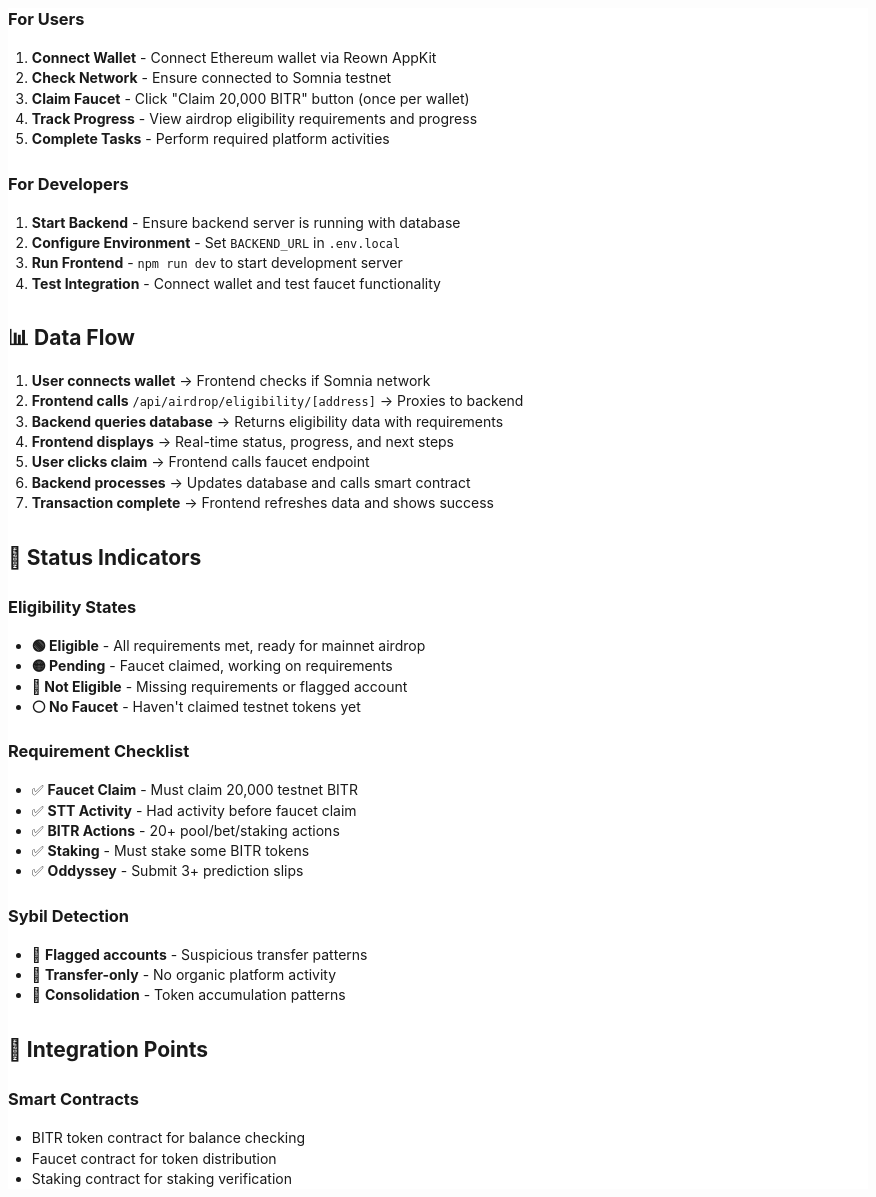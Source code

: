 ### For Users
1. **Connect Wallet** - Connect Ethereum wallet via Reown AppKit
2. **Check Network** - Ensure connected to Somnia testnet
3. **Claim Faucet** - Click "Claim 20,000 BITR" button (once per wallet)
4. **Track Progress** - View airdrop eligibility requirements and progress
5. **Complete Tasks** - Perform required platform activities

### For Developers
1. **Start Backend** - Ensure backend server is running with database
2. **Configure Environment** - Set `BACKEND_URL` in `.env.local`
3. **Run Frontend** - `npm run dev` to start development server
4. **Test Integration** - Connect wallet and test faucet functionality

## 📊 Data Flow

1. **User connects wallet** → Frontend checks if Somnia network
2. **Frontend calls** `/api/airdrop/eligibility/[address]` → Proxies to backend
3. **Backend queries database** → Returns eligibility data with requirements
4. **Frontend displays** → Real-time status, progress, and next steps
5. **User clicks claim** → Frontend calls faucet endpoint
6. **Backend processes** → Updates database and calls smart contract
7. **Transaction complete** → Frontend refreshes data and shows success

## 🚦 Status Indicators

### Eligibility States
- **🟢 Eligible** - All requirements met, ready for mainnet airdrop
- **🟡 Pending** - Faucet claimed, working on requirements
- **🔴 Not Eligible** - Missing requirements or flagged account
- **⚪ No Faucet** - Haven't claimed testnet tokens yet

### Requirement Checklist
- ✅ **Faucet Claim** - Must claim 20,000 testnet BITR
- ✅ **STT Activity** - Had activity before faucet claim
- ✅ **BITR Actions** - 20+ pool/bet/staking actions
- ✅ **Staking** - Must stake some BITR tokens
- ✅ **Oddyssey** - Submit 3+ prediction slips

### Sybil Detection
- 🚨 **Flagged accounts** - Suspicious transfer patterns
- 🚨 **Transfer-only** - No organic platform activity
- 🚨 **Consolidation** - Token accumulation patterns

## 🔗 Integration Points

### Smart Contracts
- BITR token contract for balance checking
- Faucet contract for token distribution
- Staking contract for staking verification
